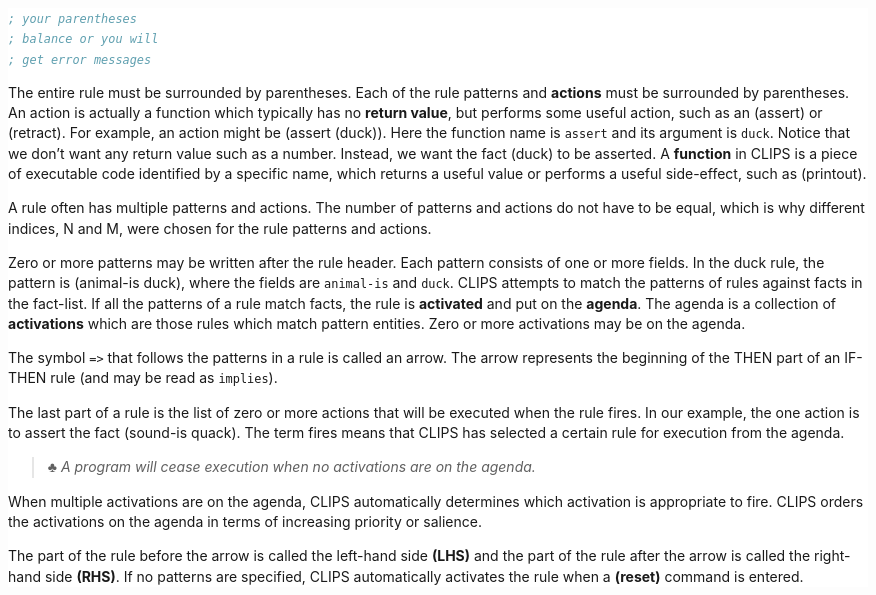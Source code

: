 ```scheme
; your parentheses
; balance or you will
; get error messages

``` 


The entire rule must be surrounded by parentheses. Each of the rule patterns and **actions** must  be surrounded by parentheses. An action is actually a function which typically has no **return  value**, but performs some useful action, such as an (assert) or (retract). For example, an action  might be (assert (duck)). Here the function name is `assert` and its argument is `duck`. Notice  that we don’t want any return value such as a number. Instead, we want the fact (duck) to be  asserted. A **function** in CLIPS is a piece of executable code identified by a specific name, which  returns a useful value or performs a useful side-effect, such as (printout).




   A rule often has multiple patterns and actions. The number of patterns and actions do not  have to be equal, which is why different indices, N and M, were chosen for the rule patterns and  actions.




Zero or more patterns may be written after the rule header. Each pattern consists of one or  more fields. In the duck rule, the pattern is (animal-is duck), where the fields are `animal-is` and  `duck`. CLIPS attempts to match the patterns of rules against facts in the fact-list. If all the  patterns of a rule match facts, the rule is **activated** and put on the **agenda**. The agenda is a  collection of **activations** which are those rules which match pattern entities. Zero or more  activations may be on the agenda.




The symbol `=>` that follows the patterns in a rule is called an arrow. The arrow  represents the beginning of the THEN part of an IF-THEN rule (and may be read as `implies`).




The last part of a rule is the list of zero or more actions that will be executed when the rule  fires. In our example, the one action is to assert the fact (sound-is quack). The term fires means  that CLIPS has selected a certain rule for execution from the agenda.




>    &clubs; _A program will cease execution when no activations are on the agenda._




When multiple activations are on the agenda, CLIPS automatically determines which activation  is appropriate to fire. CLIPS orders the activations on the agenda in terms of increasing priority  or salience.





The part of the rule before the arrow is called the left-hand side **(LHS)** and the part of the  rule after the arrow is called the right-hand side **(RHS)**. If no patterns are specified, CLIPS  automatically activates the rule when a **(reset)** command is entered.


